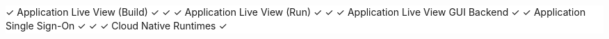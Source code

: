    <td>&check;
   </td>
  </tr>
  <tr>
   <td>Application Live View (Build)
   </td>
   <td>&check;
   </td>
   <td>&check;
   </td>
   <td>&check;
   </td>
   <td>
   </td>
   <td>
   </td>
  </tr>
  <tr>
   <td>Application Live View (Run)
   </td>
   <td>&check;
   </td>
   <td>&check;
   </td>
   <td>
   </td>
   <td>&check;
   </td>
   <td>
   </td>
  </tr>
  <tr>
  <td>Application Live View GUI Backend
   </td>
   <td>&check;
   </td>
   <td>
   </td>
   <td>
   </td>
   <td>
   </td>
   <td>&check;
   </td>
  </tr>
  <tr>
  <tr>
   <td>Application Single Sign-On
   </td>
   <td>&check;
   </td>
   <td>&check;
   </td>
   <td>
   </td>
   <td>&check;
   </td>
   <td>
   </td>
  </tr>
  <td>Cloud Native Runtimes
   </td>
   <td>&check;
   </td>